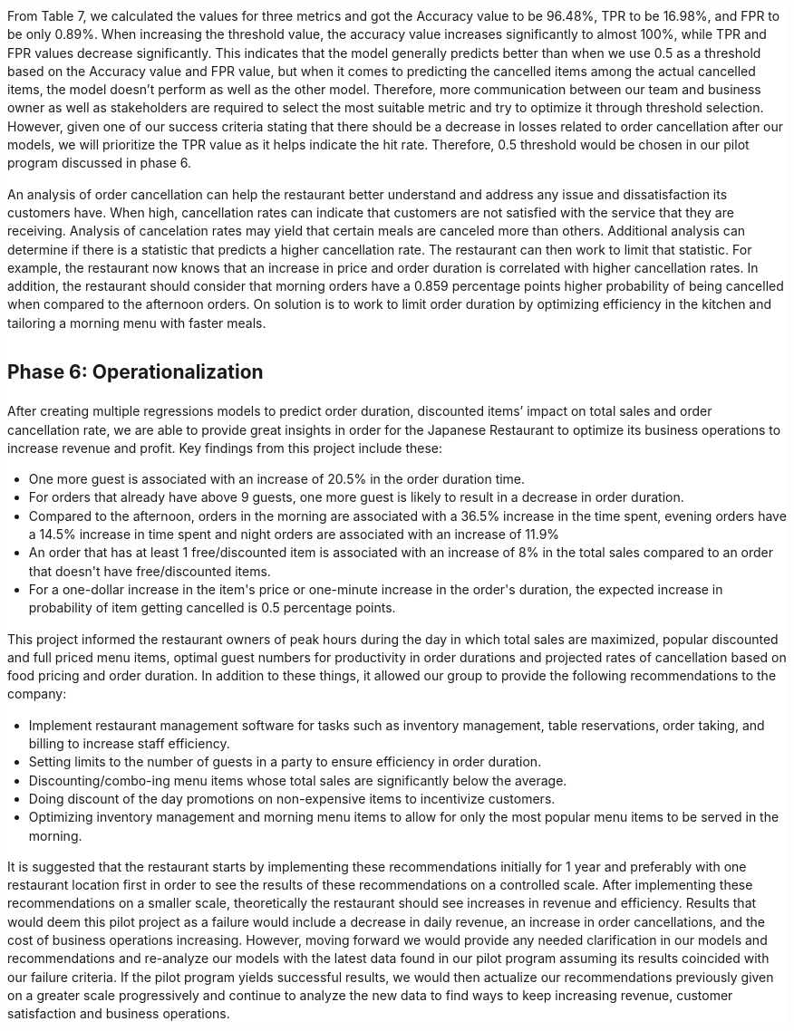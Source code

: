From Table 7, we calculated the values for three metrics and got the Accuracy value to be 96.48%, TPR to be 16.98%, and FPR to be only 0.89%. When increasing the threshold value, the accuracy value increases significantly to almost 100%, while TPR and FPR values decrease significantly. This indicates that the model generally predicts better than when we use 0.5 as a threshold based on the Accuracy value and FPR value, but when it comes to predicting the cancelled items among the actual cancelled items, the model doesn’t perform as well as the other model. Therefore, more communication between our team and business owner as well as stakeholders are required to select the most suitable metric and try to optimize it through threshold selection. However, given one of our success criteria stating that there should be a decrease in losses related to order cancellation after our models, we will prioritize the TPR value as it helps indicate the hit rate. Therefore, 0.5 threshold would be chosen in our pilot program discussed in phase 6.

An analysis of order cancellation can help the restaurant better understand and address any issue and dissatisfaction its customers have. When high, cancellation rates can indicate that customers are not satisfied with the service that they are receiving. Analysis of cancelation rates may yield that certain meals are canceled more than others. Additional analysis can determine if there is a statistic that predicts a higher cancellation rate. The restaurant can then work to limit that statistic. For example, the restaurant now knows that an increase in price and order duration is correlated with higher cancellation rates. In addition, the restaurant should consider that morning orders have a 0.859 percentage points higher probability of being cancelled when compared to the afternoon orders. On solution is to work to limit order duration by optimizing efficiency in the kitchen and tailoring a morning menu with faster meals.

## Phase 6: Operationalization
After creating multiple regressions models to predict order duration, discounted items’ impact on total sales and order cancellation rate, we are able to provide great insights in order for the Japanese Restaurant to optimize its business operations to increase revenue and profit. Key findings from this project include these:
- One more guest is associated with an increase of 20.5% in the order duration time. 
- For orders that already have above 9 guests, one more guest is likely to result in a decrease in order duration.
- Compared to the afternoon, orders in the morning are associated with a 36.5% increase in the time spent, evening orders have a 14.5% increase in time spent and night orders are associated with an increase of 11.9%
- An order that has at least 1 free/discounted item is associated with an increase of 8% in the total sales compared to an order that doesn't have free/discounted items.
- For a one-dollar increase in the item's price or one-minute increase in the order's duration, the expected increase in probability of item getting cancelled is 0.5 percentage points.

This project informed the restaurant owners of peak hours during the day in which total sales are maximized, popular discounted and full priced menu items, optimal guest numbers for productivity in order durations and projected rates of cancellation based on food pricing and order duration. In addition to these things, it allowed our group to provide the following recommendations to the company:
- Implement restaurant management software for tasks such as inventory management, table reservations, order taking, and billing to increase staff efficiency.
- Setting limits to the number of guests in a party to ensure efficiency in order duration.
- Discounting/combo-ing menu items whose total sales are significantly below the average.
- Doing discount of the day promotions on non-expensive items to incentivize customers.
- Optimizing inventory management and morning menu items to allow for only the most popular menu items to be served in the morning.

It is suggested that the restaurant starts by implementing these recommendations initially for 1 year and preferably with one restaurant location first in order to see the results of these recommendations on a controlled scale. After implementing these recommendations on a smaller scale, theoretically the restaurant should see increases in revenue and efficiency. Results that would deem this pilot project as a failure would include a decrease in daily revenue, an increase in order cancellations, and the cost of business operations increasing. However, moving forward we would provide any needed clarification in our models and recommendations and re-analyze our models with the latest data found in our pilot program assuming its results coincided with our failure criteria. If the pilot program yields successful results, we would then actualize our recommendations previously given on a greater scale progressively and continue to analyze the new data to find ways to keep increasing revenue, customer satisfaction and business operations. 

